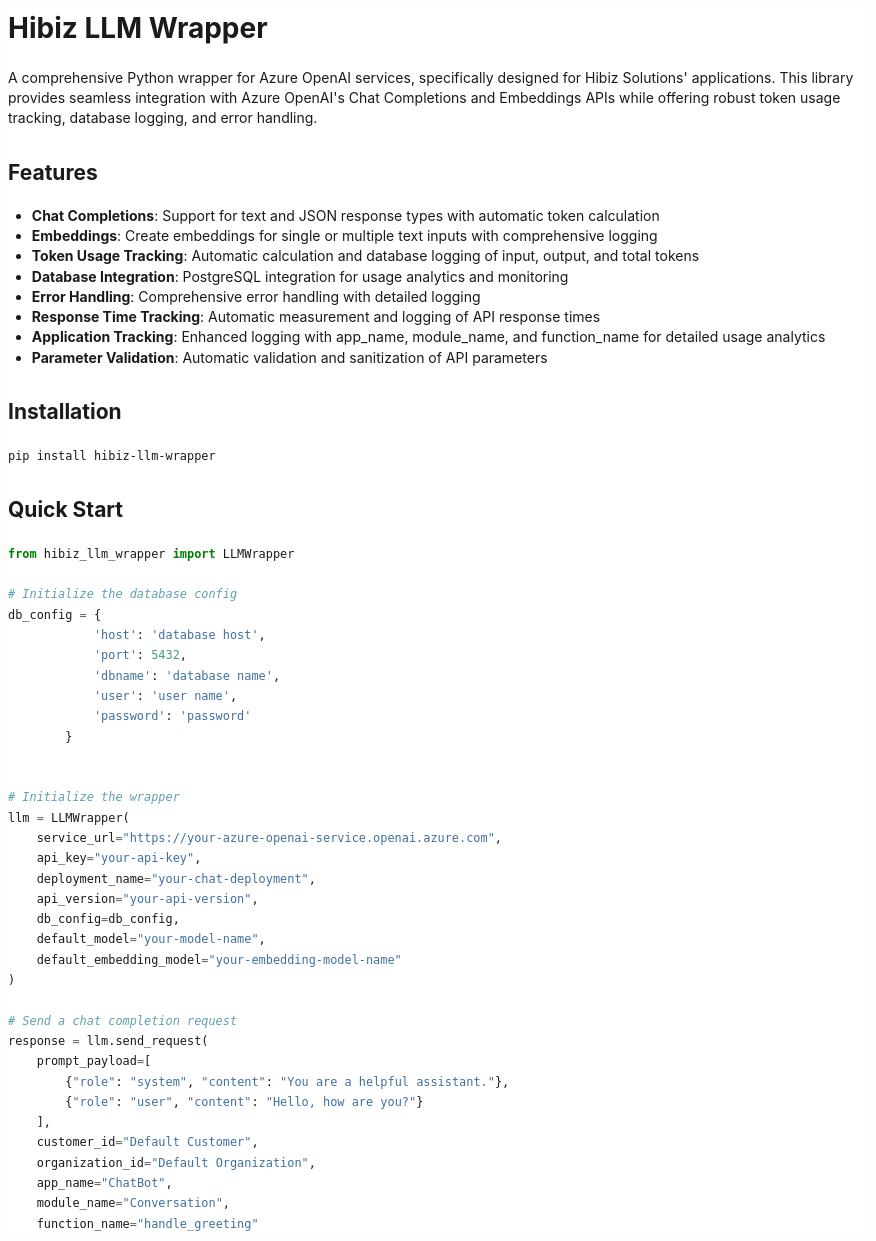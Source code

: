 # Hibiz LLM Wrapper

A comprehensive Python wrapper for Azure OpenAI services, specifically designed for Hibiz Solutions' applications. This library provides seamless integration with Azure OpenAI's Chat Completions and Embeddings APIs while offering robust token usage tracking, database logging, and error handling.

## Features

- **Chat Completions**: Support for text and JSON response types with automatic token calculation
- **Embeddings**: Create embeddings for single or multiple text inputs with comprehensive logging
- **Token Usage Tracking**: Automatic calculation and database logging of input, output, and total tokens
- **Database Integration**: PostgreSQL integration for usage analytics and monitoring
- **Error Handling**: Comprehensive error handling with detailed logging
- **Response Time Tracking**: Automatic measurement and logging of API response times
- **Application Tracking**: Enhanced logging with app_name, module_name, and function_name for detailed usage analytics
- **Parameter Validation**: Automatic validation and sanitization of API parameters

## Installation

```bash
pip install hibiz-llm-wrapper
```

## Quick Start

```python
from hibiz_llm_wrapper import LLMWrapper

# Initialize the database config
db_config = {
            'host': 'database host',
            'port': 5432,
            'dbname': 'database name',
            'user': 'user name',
            'password': 'password'
        }


# Initialize the wrapper
llm = LLMWrapper(
    service_url="https://your-azure-openai-service.openai.azure.com",
    api_key="your-api-key",
    deployment_name="your-chat-deployment",
    api_version="your-api-version",
    db_config=db_config,
    default_model="your-model-name",
    default_embedding_model="your-embedding-model-name"
)

# Send a chat completion request
response = llm.send_request(
    prompt_payload=[
        {"role": "system", "content": "You are a helpful assistant."},
        {"role": "user", "content": "Hello, how are you?"}
    ],
    customer_id="Default Customer",
    organization_id="Default Organization",
    app_name="ChatBot",
    module_name="Conversation",
    function_name="handle_greeting"
```